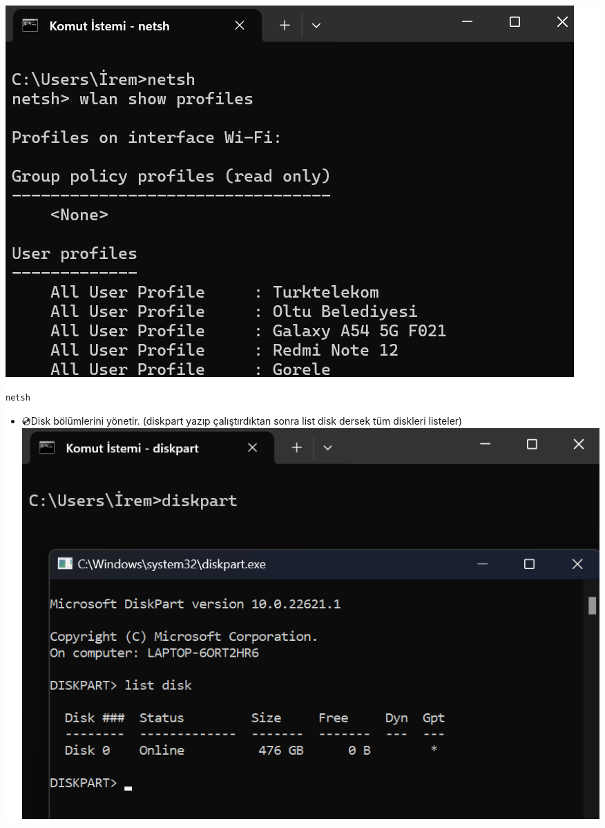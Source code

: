 ![açıklayıcı](/resim%20irem/netsh.png)
```bash
netsh
```
- 💿Disk bölümlerini yönetir. (diskpart yazıp çalıştırdıktan sonra list disk dersek tüm diskleri listeler)
![açıklayıcı](/resim%20irem/diskpart.png)